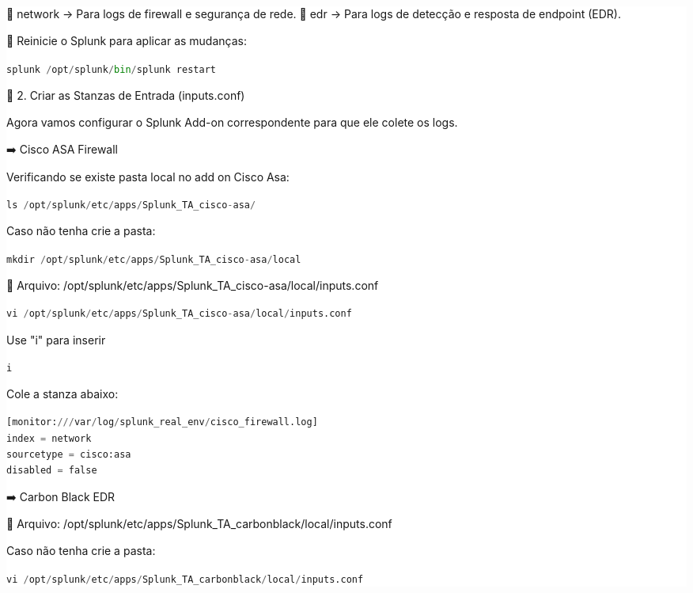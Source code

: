 🔹 network → Para logs de firewall e segurança de rede.
🔹 edr → Para logs de detecção e resposta de endpoint (EDR).

🚀 Reinicie o Splunk para aplicar as mudanças:


```python
splunk /opt/splunk/bin/splunk restart
```

📌 2. Criar as Stanzas de Entrada (inputs.conf)

Agora vamos configurar o Splunk Add-on correspondente para que ele colete os logs.

➡️ Cisco ASA Firewall

Verificando se existe pasta local no add on Cisco Asa:


```python
ls /opt/splunk/etc/apps/Splunk_TA_cisco-asa/
```

Caso não tenha crie a pasta:


```python
mkdir /opt/splunk/etc/apps/Splunk_TA_cisco-asa/local
```

📌 Arquivo: /opt/splunk/etc/apps/Splunk_TA_cisco-asa/local/inputs.conf


```python
vi /opt/splunk/etc/apps/Splunk_TA_cisco-asa/local/inputs.conf
```

Use "i" para inserir


```python
i
```

Cole a stanza abaixo:


```python
[monitor:///var/log/splunk_real_env/cisco_firewall.log]
index = network
sourcetype = cisco:asa
disabled = false
```

➡️ Carbon Black EDR

📌 Arquivo: /opt/splunk/etc/apps/Splunk_TA_carbonblack/local/inputs.conf

Caso não tenha crie a pasta:


```python
vi /opt/splunk/etc/apps/Splunk_TA_carbonblack/local/inputs.conf
```

